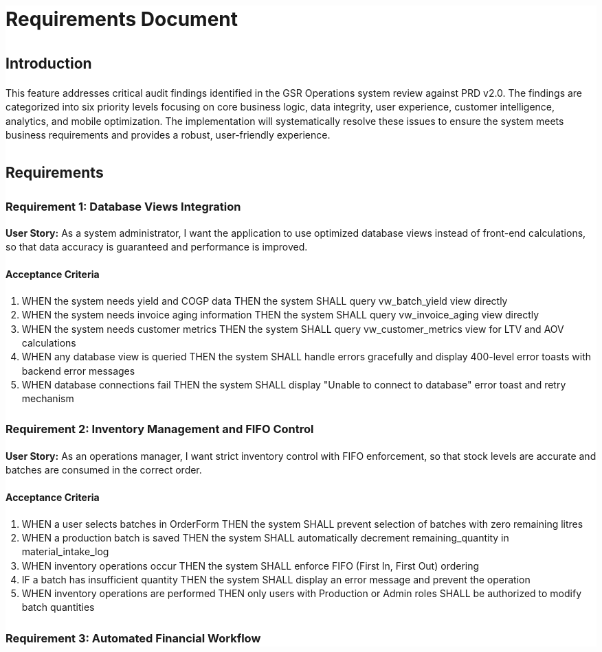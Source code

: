 # Requirements Document

## Introduction

This feature addresses critical audit findings identified in the GSR Operations system review against PRD v2.0. The findings are categorized into six priority levels focusing on core business logic, data integrity, user experience, customer intelligence, analytics, and mobile optimization. The implementation will systematically resolve these issues to ensure the system meets business requirements and provides a robust, user-friendly experience.

## Requirements

### Requirement 1: Database Views Integration

**User Story:** As a system administrator, I want the application to use optimized database views instead of front-end calculations, so that data accuracy is guaranteed and performance is improved.

#### Acceptance Criteria

1. WHEN the system needs yield and COGP data THEN the system SHALL query vw_batch_yield view directly
2. WHEN the system needs invoice aging information THEN the system SHALL query vw_invoice_aging view directly  
3. WHEN the system needs customer metrics THEN the system SHALL query vw_customer_metrics view for LTV and AOV calculations
4. WHEN any database view is queried THEN the system SHALL handle errors gracefully and display 400-level error toasts with backend error messages
5. WHEN database connections fail THEN the system SHALL display "Unable to connect to database" error toast and retry mechanism

### Requirement 2: Inventory Management and FIFO Control

**User Story:** As an operations manager, I want strict inventory control with FIFO enforcement, so that stock levels are accurate and batches are consumed in the correct order.

#### Acceptance Criteria

1. WHEN a user selects batches in OrderForm THEN the system SHALL prevent selection of batches with zero remaining litres
2. WHEN a production batch is saved THEN the system SHALL automatically decrement remaining_quantity in material_intake_log
3. WHEN inventory operations occur THEN the system SHALL enforce FIFO (First In, First Out) ordering
4. IF a batch has insufficient quantity THEN the system SHALL display an error message and prevent the operation
5. WHEN inventory operations are performed THEN only users with Production or Admin roles SHALL be authorized to modify batch quantities

### Requirement 3: Automated Financial Workflow
